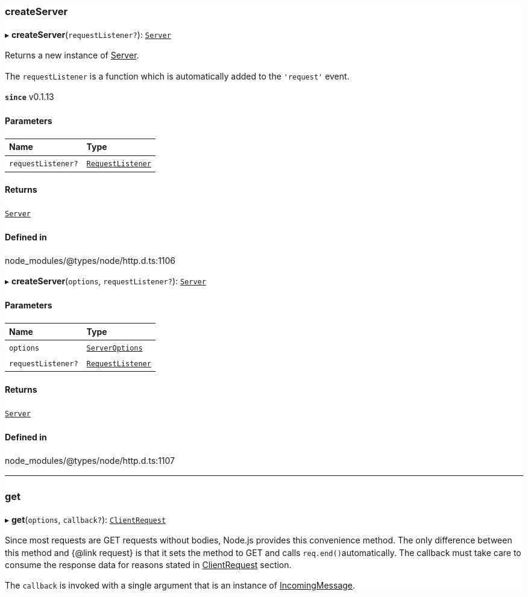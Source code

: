 ### createServer

▸ **createServer**(`requestListener?`): [`Server`](../classes/http.Server.md)

Returns a new instance of [Server](../classes/http.Server.md).

The `requestListener` is a function which is automatically
added to the `'request'` event.

**`since`** v0.1.13

#### Parameters

| Name | Type |
| :------ | :------ |
| `requestListener?` | [`RequestListener`](http.md#requestlistener) |

#### Returns

[`Server`](../classes/http.Server.md)

#### Defined in

node_modules/@types/node/http.d.ts:1106

▸ **createServer**(`options`, `requestListener?`): [`Server`](../classes/http.Server.md)

#### Parameters

| Name | Type |
| :------ | :------ |
| `options` | [`ServerOptions`](../interfaces/http.ServerOptions.md) |
| `requestListener?` | [`RequestListener`](http.md#requestlistener) |

#### Returns

[`Server`](../classes/http.Server.md)

#### Defined in

node_modules/@types/node/http.d.ts:1107

___

### get

▸ **get**(`options`, `callback?`): [`ClientRequest`](../classes/http.ClientRequest.md)

Since most requests are GET requests without bodies, Node.js provides this
convenience method. The only difference between this method and {@link request} is that it sets the method to GET and calls `req.end()`automatically. The callback must take care to consume the
response
data for reasons stated in [ClientRequest](../classes/http.ClientRequest.md) section.

The `callback` is invoked with a single argument that is an instance of [IncomingMessage](../interfaces/http.ServerOptions.md#incomingmessage).
